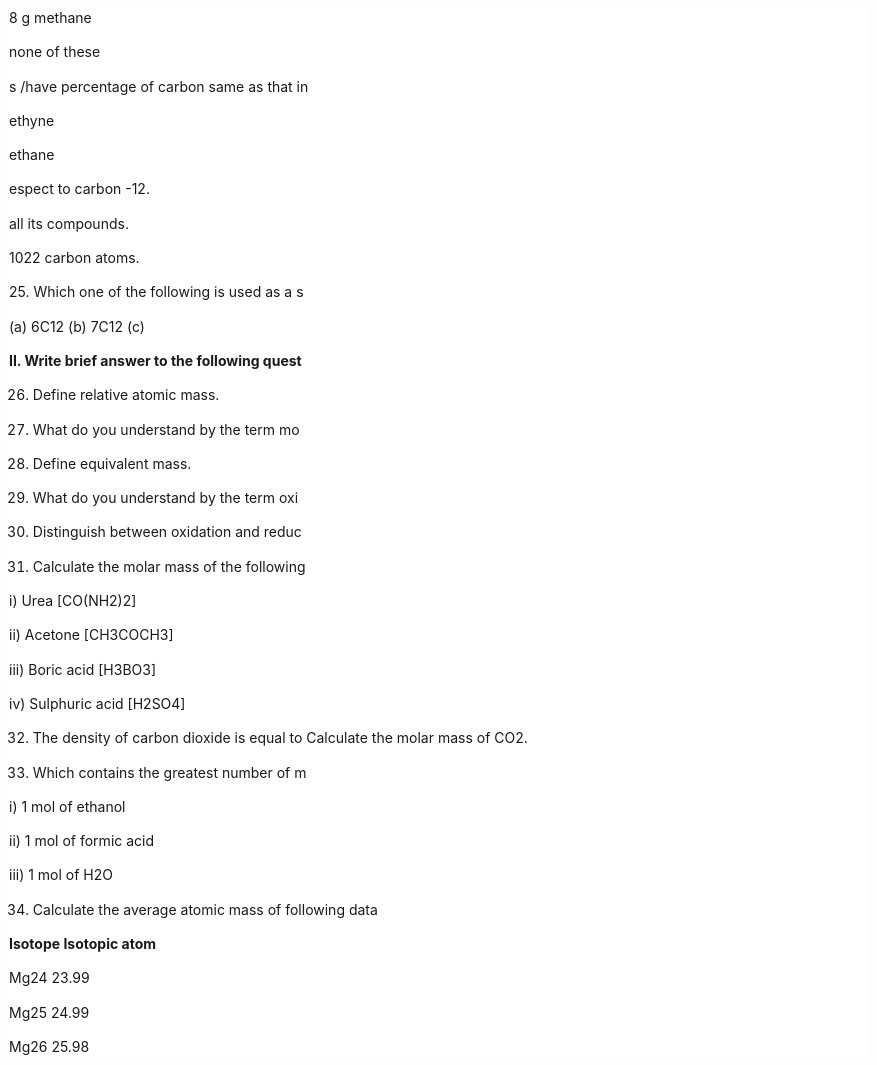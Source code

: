 8 g methane

none of these

s /have percentage of carbon same as that in

ethyne

ethane

espect to carbon -12.

all its compounds.

1022 carbon atoms.




  

25\. Which one of the following is used as a s

(a) 6C12 (b) 7C12 (c)

**II. Write brief answer to the following quest**

26) Define relative atomic mass.

27) What do you understand by the term mo

28) Define equivalent mass.

29) What do you understand by the term oxi

30) Distinguish between oxidation and reduc

31) Calculate the molar mass of the following

i) Urea \[CO(NH2)2\]

ii) Acetone \[CH3COCH3\]

iii) Boric acid \[H3BO3\]

iv) Sulphuric acid \[H2SO4\]

32) The density of carbon dioxide is equal to Calculate the molar mass of CO2.

33) Which contains the greatest number of m

i) 1 mol of ethanol

ii) 1 mol of formic acid

iii) 1 mol of H2O

34) Calculate the average atomic mass of following data

**Isotope Isotopic atom**

Mg24 23.99

Mg25 24.99

Mg26 25.98  
